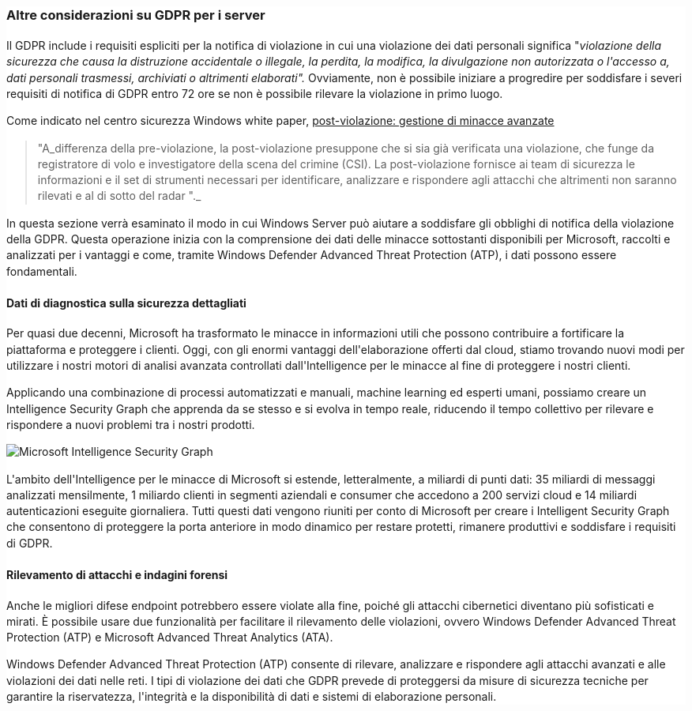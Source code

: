 ### <a name="other-gdpr-considerations-for-servers"></a>Altre considerazioni su GDPR per i server
Il GDPR include i requisiti espliciti per la notifica di violazione in cui una violazione dei dati personali significa "_violazione della sicurezza che causa la distruzione accidentale o illegale, la perdita, la modifica, la divulgazione non autorizzata o l'accesso a, dati personali trasmessi, archiviati o altrimenti elaborati"._  Ovviamente, non è possibile iniziare a progredire per soddisfare i severi requisiti di notifica di GDPR entro 72 ore se non è possibile rilevare la violazione in primo luogo.

Come indicato nel centro sicurezza Windows white paper, [post-violazione: gestione di minacce avanzate](http://wincom.blob.core.windows.net/documents/Post_Breach_Dealing_with_Advanced_Threats_Whitepaper.pdf)

> "A_differenza della pre-violazione, la post-violazione presuppone che si sia già verificata una violazione, che funge da registratore di volo e investigatore della scena del crimine (CSI). La post-violazione fornisce ai team di sicurezza le informazioni e il set di strumenti necessari per identificare, analizzare e rispondere agli attacchi che altrimenti non saranno rilevati e al di sotto del radar "._

In questa sezione verrà esaminato il modo in cui Windows Server può aiutare a soddisfare gli obblighi di notifica della violazione della GDPR. Questa operazione inizia con la comprensione dei dati delle minacce sottostanti disponibili per Microsoft, raccolti e analizzati per i vantaggi e come, tramite Windows Defender Advanced Threat Protection (ATP), i dati possono essere fondamentali.

#### <a name="insightful-security-diagnostic-data"></a>Dati di diagnostica sulla sicurezza dettagliati
Per quasi due decenni, Microsoft ha trasformato le minacce in informazioni utili che possono contribuire a fortificare la piattaforma e proteggere i clienti. Oggi, con gli enormi vantaggi dell'elaborazione offerti dal cloud, stiamo trovando nuovi modi per utilizzare i nostri motori di analisi avanzata controllati dall'Intelligence per le minacce al fine di proteggere i nostri clienti.

Applicando una combinazione di processi automatizzati e manuali, machine learning ed esperti umani, possiamo creare un Intelligence Security Graph che apprenda da se stesso e si evolva in tempo reale, riducendo il tempo collettivo per rilevare e rispondere a nuovi problemi tra i nostri prodotti.

![Microsoft Intelligence Security Graph](../media/GDPR-Windows-Server-Overview/gdpr-intelligent-security-graph.png)

L'ambito dell'Intelligence per le minacce di Microsoft si estende, letteralmente, a miliardi di punti dati: 35 miliardi di messaggi analizzati mensilmente, 1 miliardo clienti in segmenti aziendali e consumer che accedono a 200 servizi cloud e 14 miliardi autenticazioni eseguite giornaliera. Tutti questi dati vengono riuniti per conto di Microsoft per creare i Intelligent Security Graph che consentono di proteggere la porta anteriore in modo dinamico per restare protetti, rimanere produttivi e soddisfare i requisiti di GDPR.

#### <a name="detecting-attacks-and-forensic-investigation"></a>Rilevamento di attacchi e indagini forensi
Anche le migliori difese endpoint potrebbero essere violate alla fine, poiché gli attacchi cibernetici diventano più sofisticati e mirati. È possibile usare due funzionalità per facilitare il rilevamento delle violazioni, ovvero Windows Defender Advanced Threat Protection (ATP) e Microsoft Advanced Threat Analytics (ATA).

Windows Defender Advanced Threat Protection (ATP) consente di rilevare, analizzare e rispondere agli attacchi avanzati e alle violazioni dei dati nelle reti. I tipi di violazione dei dati che GDPR prevede di proteggersi da misure di sicurezza tecniche per garantire la riservatezza, l'integrità e la disponibilità di dati e sistemi di elaborazione personali.
